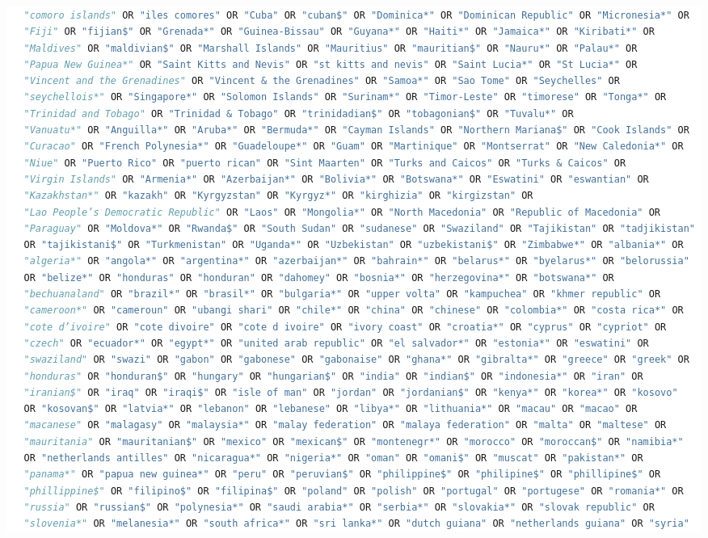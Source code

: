 ```py
   "comoro islands" OR "iles comores" OR "Cuba" OR "cuban$" OR "Dominica*" OR "Dominican Republic" OR "Micronesia*" OR
   "Fiji" OR "fijian$" OR "Grenada*" OR "Guinea-Bissau" OR "Guyana*" OR "Haiti*" OR "Jamaica*" OR "Kiribati*" OR
   "Maldives" OR "maldivian$" OR "Marshall Islands" OR "Mauritius" OR "mauritian$" OR "Nauru*" OR "Palau*" OR
   "Papua New Guinea*" OR "Saint Kitts and Nevis" OR "st kitts and nevis" OR "Saint Lucia*" OR "St Lucia*" OR
   "Vincent and the Grenadines" OR "Vincent & the Grenadines" OR "Samoa*" OR "Sao Tome" OR "Seychelles" OR
   "seychellois*" OR "Singapore*" OR "Solomon Islands" OR "Surinam*" OR "Timor-Leste" OR "timorese" OR "Tonga*" OR
   "Trinidad and Tobago" OR "Trinidad & Tobago" OR "trinidadian$" OR "tobagonian$" OR "Tuvalu*" OR
   "Vanuatu*" OR "Anguilla*" OR "Aruba*" OR "Bermuda*" OR "Cayman Islands" OR "Northern Mariana$" OR "Cook Islands" OR
   "Curacao" OR "French Polynesia*" OR "Guadeloupe*" OR "Guam" OR "Martinique" OR "Montserrat" OR "New Caledonia*" OR
   "Niue" OR "Puerto Rico" OR "puerto rican" OR "Sint Maarten" OR "Turks and Caicos" OR "Turks & Caicos" OR
   "Virgin Islands" OR "Armenia*" OR "Azerbaijan*" OR "Bolivia*" OR "Botswana*" OR "Eswatini" OR "eswantian" OR
   "Kazakhstan*" OR "kazakh" OR "Kyrgyzstan" OR "Kyrgyz*" OR "kirghizia" OR "kirgizstan" OR
   "Lao People’s Democratic Republic" OR "Laos" OR "Mongolia*" OR "North Macedonia" OR "Republic of Macedonia" OR
   "Paraguay" OR "Moldova*" OR "Rwanda$" OR "South Sudan" OR "sudanese" OR "Swaziland" OR "Tajikistan" OR "tadjikistan"
   OR "tajikistani$" OR "Turkmenistan" OR "Uganda*" OR "Uzbekistan" OR "uzbekistani$" OR "Zimbabwe*" OR "albania*" OR
   "algeria*" OR "angola*" OR "argentina*" OR "azerbaijan*" OR "bahrain*" OR "belarus*" OR "byelarus*" OR "belorussia"
   OR "belize*" OR "honduras" OR "honduran" OR "dahomey" OR "bosnia*" OR "herzegovina*" OR "botswana*" OR
   "bechuanaland" OR "brazil*" OR "brasil*" OR "bulgaria*" OR "upper volta" OR "kampuchea" OR "khmer republic" OR
   "cameroon*" OR "cameroun" OR "ubangi shari" OR "chile*" OR "china" OR "chinese" OR "colombia*" OR "costa rica*" OR
   "cote d’ivoire" OR "cote divoire" OR "cote d ivoire" OR "ivory coast" OR "croatia*" OR "cyprus" OR "cypriot" OR
   "czech" OR "ecuador*" OR "egypt*" OR "united arab republic" OR "el salvador*" OR "estonia*" OR "eswatini" OR
   "swaziland" OR "swazi" OR "gabon" OR "gabonese" OR "gabonaise" OR "ghana*" OR "gibralta*" OR "greece" OR "greek" OR
   "honduras" OR "honduran$" OR "hungary" OR "hungarian$" OR "india" OR "indian$" OR "indonesia*" OR "iran" OR
   "iranian$" OR "iraq" OR "iraqi$" OR "isle of man" OR "jordan" OR "jordanian$" OR "kenya*" OR "korea*" OR "kosovo"
   OR "kosovan$" OR "latvia*" OR "lebanon" OR "lebanese" OR "libya*" OR "lithuania*" OR "macau" OR "macao" OR
   "macanese" OR "malagasy" OR "malaysia*" OR "malay federation" OR "malaya federation" OR "malta" OR "maltese" OR
   "mauritania" OR "mauritanian$" OR "mexico" OR "mexican$" OR "montenegr*" OR "morocco" OR "moroccan$" OR "namibia*"
   OR "netherlands antilles" OR "nicaragua*" OR "nigeria*" OR "oman" OR "omani$" OR "muscat" OR "pakistan*" OR
   "panama*" OR "papua new guinea*" OR "peru" OR "peruvian$" OR "philippine$" OR "philipine$" OR "phillipine$" OR
   "phillippine$" OR "filipino$" OR "filipina$" OR "poland" OR "polish" OR "portugal" OR "portugese" OR "romania*" OR
   "russia" OR "russian$" OR "polynesia*" OR "saudi arabia*" OR "serbia*" OR "slovakia*" OR "slovak republic" OR
   "slovenia*" OR "melanesia*" OR "south africa*" OR "sri lanka*" OR "dutch guiana" OR "netherlands guiana" OR "syria"
```